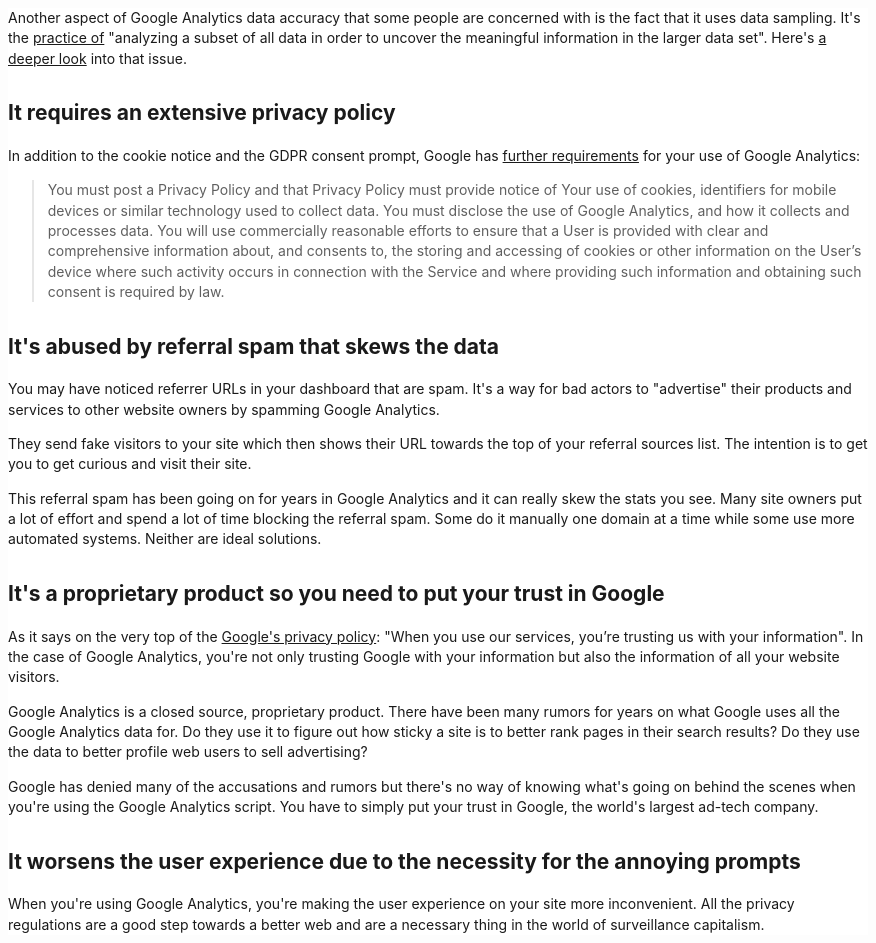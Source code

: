 Another aspect of Google Analytics data accuracy that some people are concerned with is the fact that it uses data sampling. It's the [practice of](https://support.google.com/analytics/answer/2637192?hl=en) "analyzing a subset of all data in order to uncover the meaningful information in the larger data set". Here's [a deeper look](https://matomo.org/blog/2019/08/what-is-google-analytics-data-sampling-and-whats-so-bad-about-it/) into that issue.

## It requires an extensive privacy policy

In addition to the cookie notice and the GDPR consent prompt, Google has [further requirements](https://marketingplatform.google.com/about/analytics/terms/us/) for your use of Google Analytics:

> You must post a Privacy Policy and that Privacy Policy must provide notice of Your use of cookies, identifiers for mobile devices or similar technology used to collect data. You must disclose the use of Google Analytics, and how it collects and processes data. You will use commercially reasonable efforts to ensure that a User is provided with clear and comprehensive information about, and consents to, the storing and accessing of cookies or other information on the User’s device where such activity occurs in connection with the Service and where providing such information and obtaining such consent is required by law.

## It's abused by referral spam that skews the data

You may have noticed referrer URLs in your dashboard that are spam. It's a way for bad actors to "advertise" their products and services to other website owners by spamming Google Analytics.

They send fake visitors to your site which then shows their URL towards the top of your referral sources list. The intention is to get you to get curious and visit their site.

This referral spam has been going on for years in Google Analytics and it can really skew the stats you see. Many site owners put a lot of effort and spend a lot of time blocking the referral spam. Some do it manually one domain at a time while some use more automated systems. Neither are ideal solutions.

## It's a proprietary product so you need to put your trust in Google

As it says on the very top of the [Google's privacy policy](https://policies.google.com/privacy): "When you use our services, you’re trusting us with your information". In the case of Google Analytics, you're not only trusting Google with your information but also the information of all your website visitors.

Google Analytics is a closed source, proprietary product. There have been many rumors for years on what Google uses all the Google Analytics data for. Do they use it to figure out how sticky a site is to better rank pages in their search results? Do they use the data to better profile web users to sell advertising?

Google has denied many of the accusations and rumors but there's no way of knowing what's going on behind the scenes when you're using the Google Analytics script. You have to simply put your trust in Google, the world's largest ad-tech company.

## It worsens the user experience due to the necessity for the annoying prompts

When you're using Google Analytics, you're making the user experience on your site more inconvenient. All the privacy regulations are a good step towards a better web and are a necessary thing in the world of surveillance capitalism.
